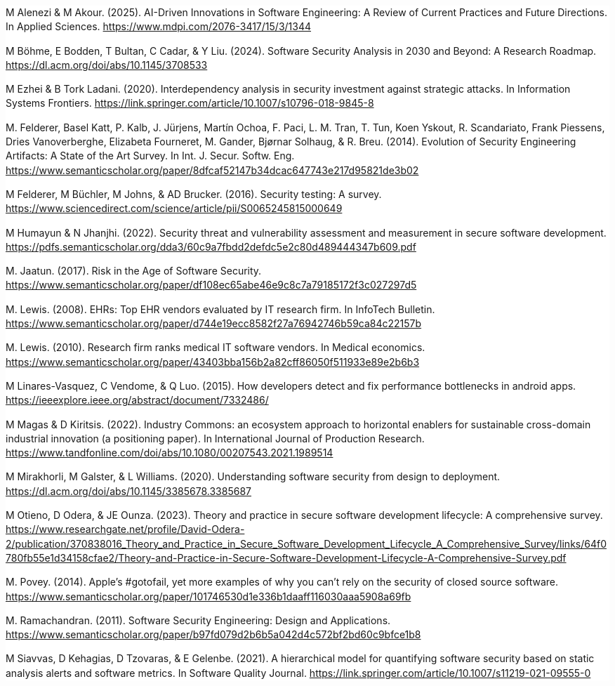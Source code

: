 M Alenezi & M Akour. (2025). AI-Driven Innovations in Software Engineering: A Review of Current Practices and Future Directions. In Applied Sciences. https://www.mdpi.com/2076-3417/15/3/1344

M Böhme, E Bodden, T Bultan, C Cadar, & Y Liu. (2024). Software Security Analysis in 2030 and Beyond: A Research Roadmap. https://dl.acm.org/doi/abs/10.1145/3708533

M Ezhei & B Tork Ladani. (2020). Interdependency analysis in security investment against strategic attacks. In Information Systems Frontiers. https://link.springer.com/article/10.1007/s10796-018-9845-8

M. Felderer, Basel Katt, P. Kalb, J. Jürjens, Martín Ochoa, F. Paci, L. M. Tran, T. Tun, Koen Yskout, R. Scandariato, Frank Piessens, Dries Vanoverberghe, Elizabeta Fourneret, M. Gander, Bjørnar Solhaug, & R. Breu. (2014). Evolution of Security Engineering Artifacts: A State of the Art Survey. In Int. J. Secur. Softw. Eng. https://www.semanticscholar.org/paper/8dfcaf52147b34dcac647743e217d95821de3b02

M Felderer, M Büchler, M Johns, & AD Brucker. (2016). Security testing: A survey. https://www.sciencedirect.com/science/article/pii/S0065245815000649

M Humayun & N Jhanjhi. (2022). Security threat and vulnerability assessment and measurement in secure software development. https://pdfs.semanticscholar.org/dda3/60c9a7fbdd2defdc5e2c80d489444347b609.pdf

M. Jaatun. (2017). Risk in the Age of Software Security. https://www.semanticscholar.org/paper/df108ec65abe46e9c8c7a79185172f3c027297d5

M. Lewis. (2008). EHRs: Top EHR vendors evaluated by IT research firm. In InfoTech Bulletin. https://www.semanticscholar.org/paper/d744e19ecc8582f27a76942746b59ca84c22157b

M. Lewis. (2010). Research firm ranks medical IT software vendors. In Medical economics. https://www.semanticscholar.org/paper/43403bba156b2a82cff86050f511933e89e2b6b3

M Linares-Vasquez, C Vendome, & Q Luo. (2015). How developers detect and fix performance bottlenecks in android apps. https://ieeexplore.ieee.org/abstract/document/7332486/

M Magas & D Kiritsis. (2022). Industry Commons: an ecosystem approach to horizontal enablers for sustainable cross-domain industrial innovation (a positioning paper). In International Journal of Production Research. https://www.tandfonline.com/doi/abs/10.1080/00207543.2021.1989514

M Mirakhorli, M Galster, & L Williams. (2020). Understanding software security from design to deployment. https://dl.acm.org/doi/abs/10.1145/3385678.3385687

M Otieno, D Odera, & JE Ounza. (2023). Theory and practice in secure software development lifecycle: A comprehensive survey. https://www.researchgate.net/profile/David-Odera-2/publication/370838016_Theory_and_Practice_in_Secure_Software_Development_Lifecycle_A_Comprehensive_Survey/links/64f0780fb55e1d34158cfae2/Theory-and-Practice-in-Secure-Software-Development-Lifecycle-A-Comprehensive-Survey.pdf

M. Povey. (2014). Apple’s #gotofail, yet more examples of why you can’t rely on the security of closed source software. https://www.semanticscholar.org/paper/101746530d1e336b1daaff116030aaa5908a69fb

M. Ramachandran. (2011). Software Security Engineering: Design and Applications. https://www.semanticscholar.org/paper/b97fd079d2b6b5a042d4c572bf2bd60c9bfce1b8

M Siavvas, D Kehagias, D Tzovaras, & E Gelenbe. (2021). A hierarchical model for quantifying software security based on static analysis alerts and software metrics. In Software Quality Journal. https://link.springer.com/article/10.1007/s11219-021-09555-0
